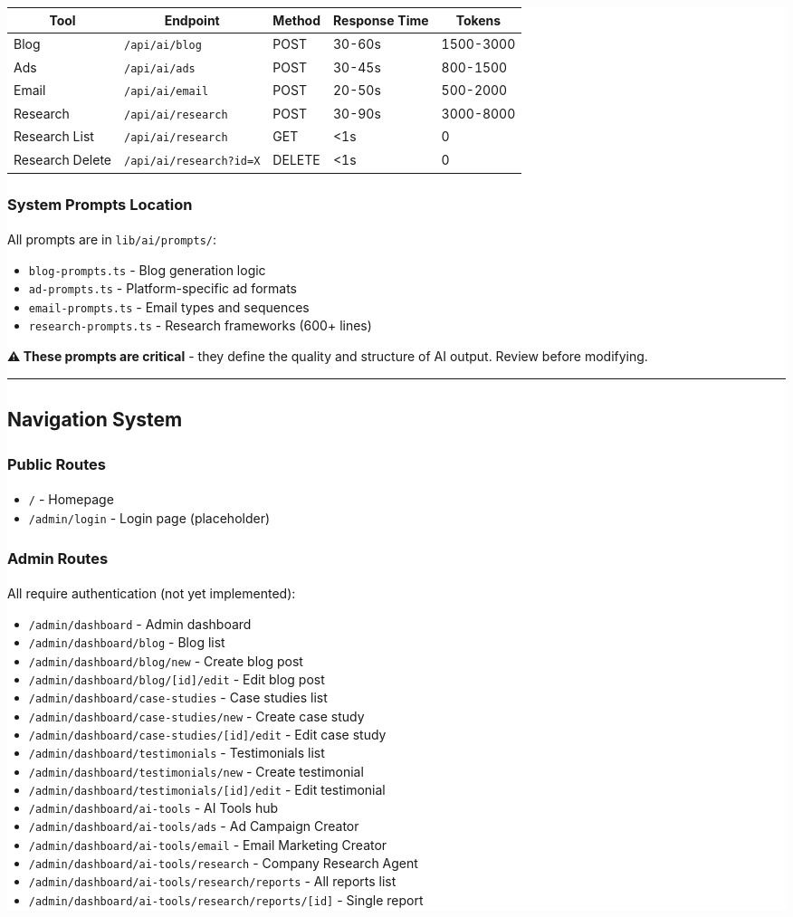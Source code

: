 | Tool | Endpoint | Method | Response Time | Tokens |
|------|----------|--------|---------------|--------|
| Blog | `/api/ai/blog` | POST | 30-60s | 1500-3000 |
| Ads | `/api/ai/ads` | POST | 30-45s | 800-1500 |
| Email | `/api/ai/email` | POST | 20-50s | 500-2000 |
| Research | `/api/ai/research` | POST | 30-90s | 3000-8000 |
| Research List | `/api/ai/research` | GET | <1s | 0 |
| Research Delete | `/api/ai/research?id=X` | DELETE | <1s | 0 |

### System Prompts Location

All prompts are in `lib/ai/prompts/`:
- `blog-prompts.ts` - Blog generation logic
- `ad-prompts.ts` - Platform-specific ad formats
- `email-prompts.ts` - Email types and sequences
- `research-prompts.ts` - Research frameworks (600+ lines)

**⚠️ These prompts are critical** - they define the quality and structure of AI output. Review before modifying.

---

## Navigation System

### Public Routes
- `/` - Homepage
- `/admin/login` - Login page (placeholder)

### Admin Routes
All require authentication (not yet implemented):
- `/admin/dashboard` - Admin dashboard
- `/admin/dashboard/blog` - Blog list
- `/admin/dashboard/blog/new` - Create blog post
- `/admin/dashboard/blog/[id]/edit` - Edit blog post
- `/admin/dashboard/case-studies` - Case studies list
- `/admin/dashboard/case-studies/new` - Create case study
- `/admin/dashboard/case-studies/[id]/edit` - Edit case study
- `/admin/dashboard/testimonials` - Testimonials list
- `/admin/dashboard/testimonials/new` - Create testimonial
- `/admin/dashboard/testimonials/[id]/edit` - Edit testimonial
- `/admin/dashboard/ai-tools` - AI Tools hub
- `/admin/dashboard/ai-tools/ads` - Ad Campaign Creator
- `/admin/dashboard/ai-tools/email` - Email Marketing Creator
- `/admin/dashboard/ai-tools/research` - Company Research Agent
- `/admin/dashboard/ai-tools/research/reports` - All reports list
- `/admin/dashboard/ai-tools/research/reports/[id]` - Single report
